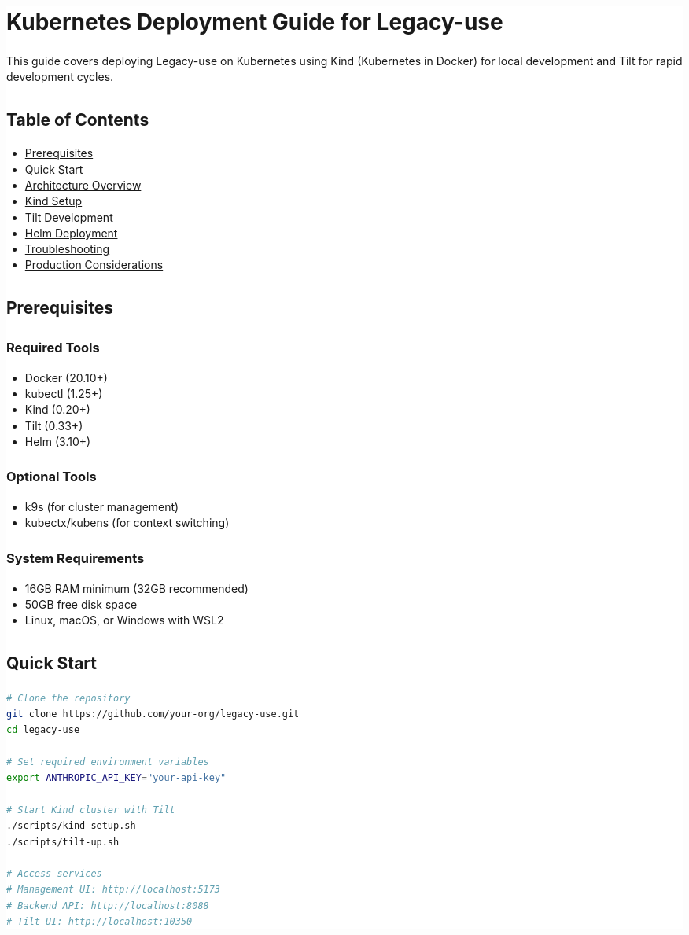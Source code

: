 # Kubernetes Deployment Guide for Legacy-use

This guide covers deploying Legacy-use on Kubernetes using Kind (Kubernetes in Docker) for local development and Tilt for rapid development cycles.

## Table of Contents
- [Prerequisites](#prerequisites)
- [Quick Start](#quick-start)
- [Architecture Overview](#architecture-overview)
- [Kind Setup](#kind-setup)
- [Tilt Development](#tilt-development)
- [Helm Deployment](#helm-deployment)
- [Troubleshooting](#troubleshooting)
- [Production Considerations](#production-considerations)

## Prerequisites

### Required Tools
- Docker (20.10+)
- kubectl (1.25+)
- Kind (0.20+)
- Tilt (0.33+)
- Helm (3.10+)

### Optional Tools
- k9s (for cluster management)
- kubectx/kubens (for context switching)

### System Requirements
- 16GB RAM minimum (32GB recommended)
- 50GB free disk space
- Linux, macOS, or Windows with WSL2

## Quick Start

```bash
# Clone the repository
git clone https://github.com/your-org/legacy-use.git
cd legacy-use

# Set required environment variables
export ANTHROPIC_API_KEY="your-api-key"

# Start Kind cluster with Tilt
./scripts/kind-setup.sh
./scripts/tilt-up.sh

# Access services
# Management UI: http://localhost:5173
# Backend API: http://localhost:8088
# Tilt UI: http://localhost:10350
```
